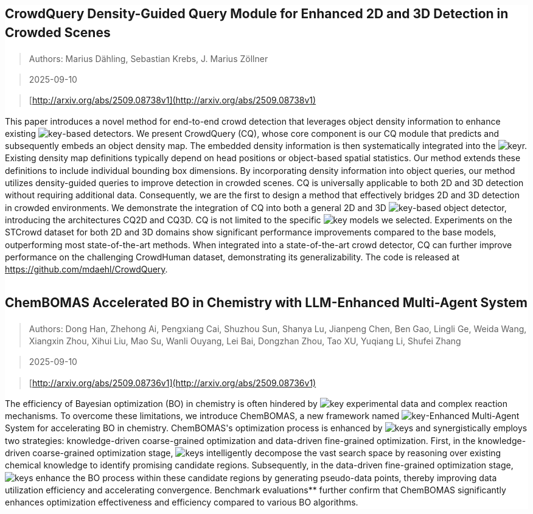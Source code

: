 
## CrowdQuery Density-Guided Query Module for Enhanced 2D and 3D Detection in Crowded Scenes

>Authors: Marius Dähling, Sebastian Krebs, J. Marius Zöllner

>2025-09-10

> [http://arxiv.org/abs/2509.08738v1](http://arxiv.org/abs/2509.08738v1)

This paper introduces a novel method for end-to-end crowd detection that
leverages object density information to enhance existing ![key](https://img.shields.io/badge/transformer-FF8C00)-based
detectors. We present CrowdQuery (CQ), whose core component is our CQ module
that predicts and subsequently embeds an object density map. The embedded
density information is then systematically integrated into the ![key](https://img.shields.io/badge/decode-F08080)r.
Existing density map definitions typically depend on head positions or
object-based spatial statistics. Our method extends these definitions to
include individual bounding box dimensions. By incorporating density
information into object queries, our method utilizes density-guided queries to
improve detection in crowded scenes. CQ is universally applicable to both 2D
and 3D detection without requiring additional data. Consequently, we are the
first to design a method that effectively bridges 2D and 3D detection in
crowded environments. We demonstrate the integration of CQ into both a general
2D and 3D ![key](https://img.shields.io/badge/transformer-FF8C00)-based object detector, introducing the architectures CQ2D
and CQ3D. CQ is not limited to the specific ![key](https://img.shields.io/badge/transformer-FF8C00) models we selected.
Experiments on the STCrowd dataset for both 2D and 3D domains show significant
performance improvements compared to the base models, outperforming most
state-of-the-art methods. When integrated into a state-of-the-art crowd
detector, CQ can further improve performance on the challenging CrowdHuman
dataset, demonstrating its generalizability. The code is released at
https://github.com/mdaehl/CrowdQuery.


## ChemBOMAS Accelerated BO in Chemistry with LLM-Enhanced Multi-Agent System

>Authors: Dong Han, Zhehong Ai, Pengxiang Cai, Shuzhou Sun, Shanya Lu, Jianpeng Chen, Ben Gao, Lingli Ge, Weida Wang, Xiangxin Zhou, Xihui Liu, Mao Su, Wanli Ouyang, Lei Bai, Dongzhan Zhou, Tao XU, Yuqiang Li, Shufei Zhang

>2025-09-10

> [http://arxiv.org/abs/2509.08736v1](http://arxiv.org/abs/2509.08736v1)

The efficiency of Bayesian optimization (BO) in chemistry is often hindered
by ![key](https://img.shields.io/badge/sparse-F08080) experimental data and complex reaction mechanisms. To overcome these
limitations, we introduce ChemBOMAS, a new framework named ![key](https://img.shields.io/badge/LLM-FF8C00)-Enhanced
Multi-Agent System for accelerating BO in chemistry. ChemBOMAS's optimization
process is enhanced by ![key](https://img.shields.io/badge/LLM-FF8C00)s and synergistically employs two strategies:
knowledge-driven coarse-grained optimization and data-driven fine-grained
optimization. First, in the knowledge-driven coarse-grained optimization stage,
![key](https://img.shields.io/badge/LLM-FF8C00)s intelligently decompose the vast search space by reasoning over existing
chemical knowledge to identify promising candidate regions. Subsequently, in
the data-driven fine-grained optimization stage, ![key](https://img.shields.io/badge/LLM-FF8C00)s enhance the BO process
within these candidate regions by generating pseudo-data points, thereby
improving data utilization efficiency and accelerating convergence. Benchmark
evaluations** further confirm that ChemBOMAS significantly enhances
optimization effectiveness and efficiency compared to various BO algorithms.